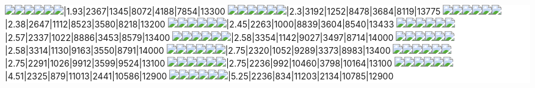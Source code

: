 ![](/item/3091.png)![](/item/3124.png)![](/item/3156.png)![](/item/8001.png)![](/item/1001.png)![](/item/1038.png)|1.93|2367|1345|8072|4188|7854|13300
![](/item/3142.png)![](/item/3156.png)![](/item/3091.png)![](/item/8001.png)![](/item/1038.png)![](/item/1037.png)|2.3|3192|1252|8478|3684|8119|13775
![](/item/3156.png)![](/item/3091.png)![](/item/8001.png)![](/item/6692.png)![](/item/1001.png)![](/item/1038.png)|2.38|2647|1112|8523|3580|8218|13200
![](/item/3156.png)![](/item/3091.png)![](/item/8001.png)![](/item/3078.png)![](/item/1001.png)![](/item/1038.png)|2.45|2263|1000|8839|3604|8540|13433
![](/item/3156.png)![](/item/3091.png)![](/item/8001.png)![](/item/6631.png)![](/item/1001.png)![](/item/1038.png)|2.57|2337|1022|8886|3453|8579|13400
![](/item/3142.png)![](/item/3156.png)![](/item/3026.png)![](/item/8001.png)![](/item/1038.png)![](/item/1038.png)|2.58|3354|1142|9027|3497|8714|14000
![](/item/3156.png)![](/item/8001.png)![](/item/6035.png)![](/item/3142.png)![](/item/1038.png)![](/item/1038.png)|2.58|3314|1130|9163|3550|8791|14000
![](/item/3156.png)![](/item/3091.png)![](/item/8001.png)![](/item/3748.png)![](/item/1001.png)![](/item/1038.png)|2.75|2320|1052|9289|3373|8983|13400
![](/item/3156.png)![](/item/3091.png)![](/item/8001.png)![](/item/3139.png)![](/item/1001.png)![](/item/1038.png)|2.75|2291|1026|9912|3599|9524|13100
![](/item/3156.png)![](/item/3091.png)![](/item/8001.png)![](/item/3026.png)![](/item/1001.png)![](/item/1038.png)|2.75|2236|992|10460|3798|10164|13100
![](/item/3156.png)![](/item/8001.png)![](/item/3139.png)![](/item/3026.png)![](/item/1001.png)![](/item/1038.png)|4.51|2325|879|11013|2441|10586|12900
![](/item/3156.png)![](/item/8001.png)![](/item/3026.png)![](/item/6035.png)![](/item/1001.png)![](/item/1038.png)|5.25|2236|834|11203|2134|10785|12900

























































